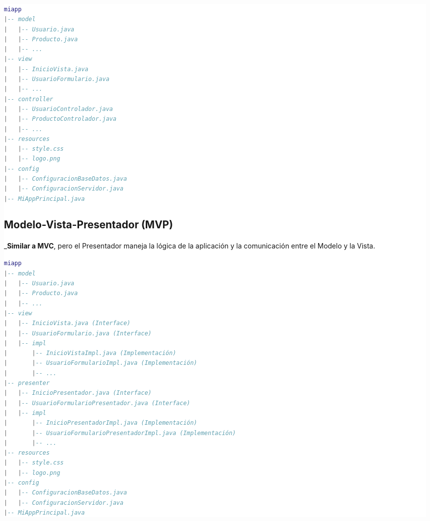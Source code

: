 ```lua
miapp
|-- model
|   |-- Usuario.java
|   |-- Producto.java
|   |-- ...
|-- view
|   |-- InicioVista.java
|   |-- UsuarioFormulario.java
|   |-- ...
|-- controller
|   |-- UsuarioControlador.java
|   |-- ProductoControlador.java
|   |-- ...
|-- resources
|   |-- style.css
|   |-- logo.png
|-- config
|   |-- ConfiguracionBaseDatos.java
|   |-- ConfiguracionServidor.java
|-- MiAppPrincipal.java
```

## Modelo-Vista-Presentador (MVP)

___Similar a MVC__, pero el Presentador maneja la lógica de la aplicación y la comunicación entre el Modelo y la Vista.

```lua
miapp
|-- model
|   |-- Usuario.java
|   |-- Producto.java
|   |-- ...
|-- view
|   |-- InicioVista.java (Interface)
|   |-- UsuarioFormulario.java (Interface)
|   |-- impl
|       |-- InicioVistaImpl.java (Implementación)
|       |-- UsuarioFormularioImpl.java (Implementación)
|       |-- ...
|-- presenter
|   |-- InicioPresentador.java (Interface)
|   |-- UsuarioFormularioPresentador.java (Interface)
|   |-- impl
|       |-- InicioPresentadorImpl.java (Implementación)
|       |-- UsuarioFormularioPresentadorImpl.java (Implementación)
|       |-- ...
|-- resources
|   |-- style.css
|   |-- logo.png
|-- config
|   |-- ConfiguracionBaseDatos.java
|   |-- ConfiguracionServidor.java
|-- MiAppPrincipal.java

```
